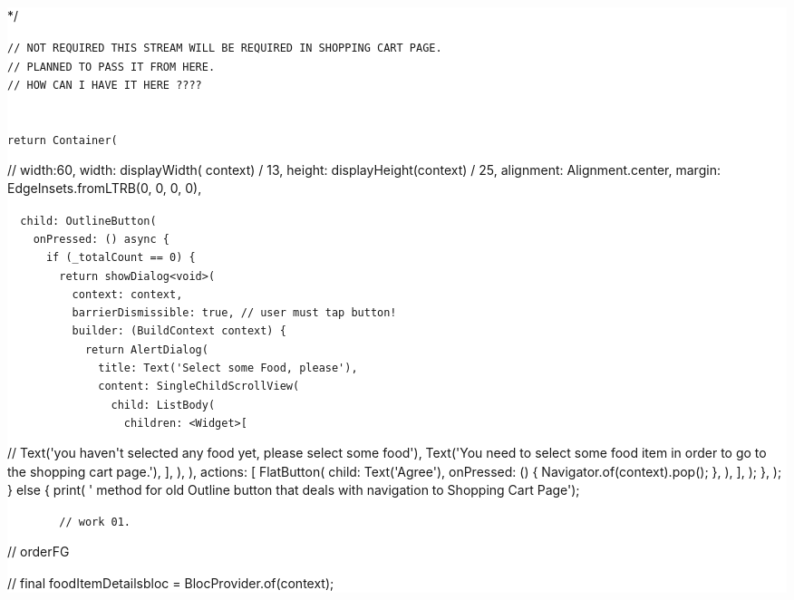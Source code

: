   */

    // NOT REQUIRED THIS STREAM WILL BE REQUIRED IN SHOPPING CART PAGE.
    // PLANNED TO PASS IT FROM HERE.
    // HOW CAN I HAVE IT HERE ????


    return Container(
//                                                                        width:60,
      width: displayWidth(
          context) / 13,
      height: displayHeight(context) / 25,
      alignment: Alignment.center,
      margin: EdgeInsets.fromLTRB(0, 0, 0, 0),

      child: OutlineButton(
        onPressed: () async {
          if (_totalCount == 0) {
            return showDialog<void>(
              context: context,
              barrierDismissible: true, // user must tap button!
              builder: (BuildContext context) {
                return AlertDialog(
                  title: Text('Select some Food, please'),
                  content: SingleChildScrollView(
                    child: ListBody(
                      children: <Widget>[
//                        Text('you haven\'t selected any food yet, please select some food'),
                        Text('You need to select some food item in order to go to the shopping cart page.'),
                      ],
                    ),
                  ),
                  actions: <Widget>[
                    FlatButton(
                      child: Text('Agree'),
                      onPressed: () {
                        Navigator.of(context).pop();
                      },
                    ),
                  ],
                );
              },
            );
          }
          else {
            print(
                ' method for old Outline button that deals with navigation to Shopping Cart Page');

            // work 01.

//          orderFG


//      final foodItemDetailsbloc = BlocProvider.of<FoodItemDetailsBloc>(context);
